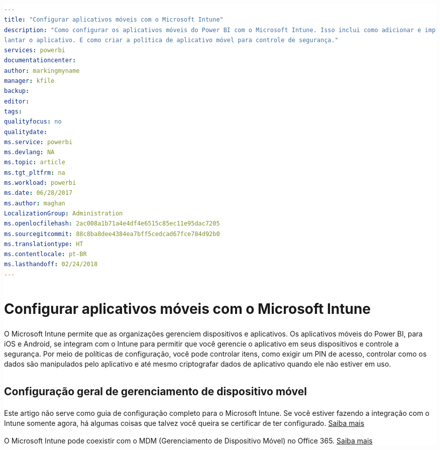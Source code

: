 ```yaml
---
title: "Configurar aplicativos móveis com o Microsoft Intune"
description: "Como configurar os aplicativos móveis do Power BI com o Microsoft Intune. Isso inclui como adicionar e implantar o aplicativo. E como criar a política de aplicativo móvel para controle de segurança."
services: powerbi
documentationcenter: 
author: markingmyname
manager: kfile
backup: 
editor: 
tags: 
qualityfocus: no
qualitydate: 
ms.service: powerbi
ms.devlang: NA
ms.topic: article
ms.tgt_pltfrm: na
ms.workload: powerbi
ms.date: 06/28/2017
ms.author: maghan
LocalizationGroup: Administration
ms.openlocfilehash: 2ac008a1b71a4e4df4e6515c85ec11e95dac7205
ms.sourcegitcommit: 88c8ba8dee4384ea7bff5cedcad67fce784d92b0
ms.translationtype: HT
ms.contentlocale: pt-BR
ms.lasthandoff: 02/24/2018
---
```

# <a name="configure-mobile-apps-with-microsoft-intune"></a>Configurar aplicativos móveis com o Microsoft Intune
O Microsoft Intune permite que as organizações gerenciem dispositivos e aplicativos. Os aplicativos móveis do Power BI, para iOS e Android, se integram com o Intune para permitir que você gerencie o aplicativo em seus dispositivos e controle a segurança. Por meio de políticas de configuração, você pode controlar itens, como exigir um PIN de acesso, controlar como os dados são manipulados pelo aplicativo e até mesmo criptografar dados de aplicativo quando ele não estiver em uso.

<iframe width="560" height="315" src="https://www.youtube.com/embed/9HF-qsdQvHw?list=PLv2BtOtLblH1nPVPU2etFzTNmpz49dwXm" frameborder="0" allowfullscreen></iframe>

## <a name="general-mobile-device-management-configuration"></a>Configuração geral de gerenciamento de dispositivo móvel
Este artigo não serve como guia de configuração completo para o Microsoft Intune. Se você estiver fazendo a integração com o Intune somente agora, há algumas coisas que talvez você queira se certificar de ter configurado. [Saiba mais](https://technet.microsoft.com/library/jj676587.aspx)

O Microsoft Intune pode coexistir com o MDM (Gerenciamento de Dispositivo Móvel) no Office 365. [Saiba mais](https://blogs.technet.microsoft.com/configmgrdogs/2016/01/04/microsoft-intune-co-existence-with-mdm-for-office-365/)
